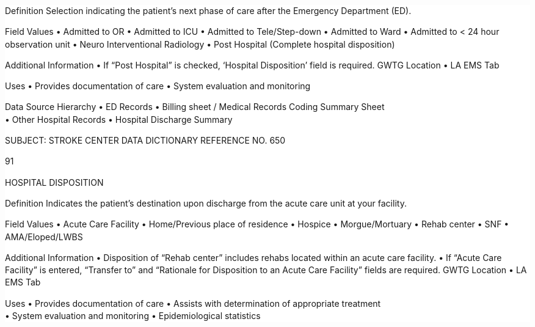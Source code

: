 Definition 
Selection indicating the patient’s next phase of care after the Emergency Department 
(ED). 
 
Field Values 
• Admitted to OR 
• Admitted to ICU 
• Admitted to Tele/Step-down 
• Admitted to Ward 
• Admitted to < 24 hour observation unit 
• Neuro Interventional Radiology 
• Post Hospital (Complete hospital disposition) 
 
Additional Information 
• If “Post Hospital” is checked, ‘Hospital Disposition’ field is required. 
GWTG Location 
• LA EMS Tab 
 
Uses 
• Provides documentation of care 
• System evaluation and monitoring 
 
Data Source Hierarchy 
• ED Records 
• Billing sheet / Medical Records Coding Summary Sheet  
• Other Hospital Records 
• Hospital Discharge Summary 
 
  

SUBJECT:  STROKE CENTER DATA DICTIONARY                                REFERENCE NO. 650 
 
91 
 
HOSPITAL DISPOSITION 
 
Definition 
Indicates the patient’s destination upon discharge from the acute care unit at your 
facility. 
 
Field Values 
• Acute Care Facility 
• Home/Previous place of residence 
• Hospice 
• Morgue/Mortuary 
• Rehab center 
• SNF 
• AMA/Eloped/LWBS 
 
Additional Information 
• Disposition of “Rehab center” includes rehabs located within an acute care facility. 
• If “Acute Care Facility” is entered, “Transfer to” and “Rationale for Disposition to an 
Acute Care Facility” fields are required. 
GWTG Location 
• LA EMS Tab 
 
Uses 
• Provides documentation of care 
• Assists with determination of appropriate treatment  
• System evaluation and monitoring 
• Epidemiological statistics 
 